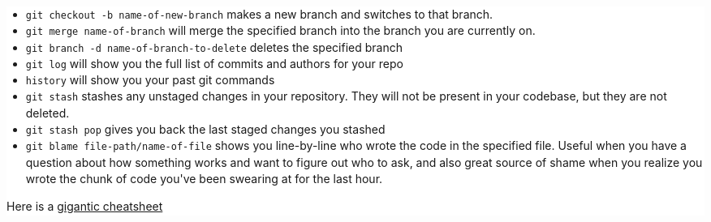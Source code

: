 * `git checkout -b name-of-new-branch` makes a new branch and switches to that branch.
* `git merge name-of-branch` will merge the specified branch into the branch you are currently on.
* `git branch -d name-of-branch-to-delete` deletes the specified branch
* `git log` will show you the full list of commits and authors for your repo
* `history` will show you your past git commands
* `git stash` stashes any unstaged changes in your repository. They will not be present in your codebase, but they are not deleted.
* `git stash pop` gives you back the last staged changes you stashed
* `git blame file-path/name-of-file` shows you line-by-line who wrote the code in the specified file. Useful when you have a question about how something works and want to figure out who to ask, and also great source of shame when you realize you wrote the chunk of code you've been swearing at for the last hour.

Here is a [gigantic cheatsheet](https://gist.github.com/hofmannsven/6814451)
